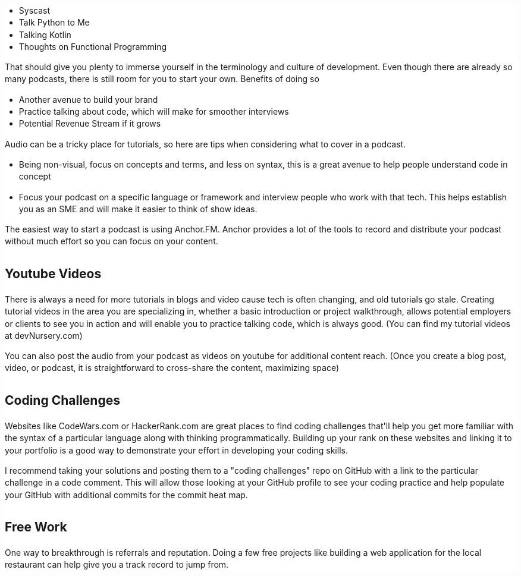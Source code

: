 - Syscast
- Talk Python to Me
- Talking Kotlin
- Thoughts on Functional Programming

That should give you plenty to immerse yourself in the terminology and culture of development. Even though there are already so many podcasts, there is still room for you to start your own. Benefits of doing so

- Another avenue to build your brand
- Practice talking about code, which will make for smoother interviews
- Potential Revenue Stream if it grows

Audio can be a tricky place for tutorials, so here are tips when considering what to cover in a podcast.

- Being non-visual, focus on concepts and terms, and less on syntax, this is a great avenue to help people understand code in concept

- Focus your podcast on a specific language or framework and interview people who work with that tech. This helps establish you as an SME and will make it easier to think of show ideas.

The easiest way to start a podcast is using Anchor.FM. Anchor provides a lot of the tools to record and distribute your podcast without much effort so you can focus on your content.

## Youtube Videos

There is always a need for more tutorials in blogs and video cause tech is often changing, and old tutorials go stale. Creating tutorial videos in the area you are specializing in, whether a basic introduction or project walkthrough, allows potential employers or clients to see you in action and will enable you to practice talking code, which is always good. (You can find my tutorial videos at devNursery.com)

You can also post the audio from your podcast as videos on youtube for additional content reach. (Once you create a blog post, video, or podcast, it is straightforward to cross-share the content, maximizing space)

## Coding Challenges

Websites like CodeWars.com or HackerRank.com are great places to find coding challenges that'll help you get more familiar with the syntax of a particular language along with thinking programmatically. Building up your rank on these websites and linking it to your portfolio is a good way to demonstrate your effort in developing your coding skills.

I recommend taking your solutions and posting them to a "coding challenges" repo on GitHub with a link to the particular challenge in a code comment. This will allow those looking at your GitHub profile to see your coding practice and help populate your GitHub with additional commits for the commit heat map.

## Free Work

One way to breakthrough is referrals and reputation. Doing a few free projects like building a web application for the local restaurant can help give you a track record to jump from.
